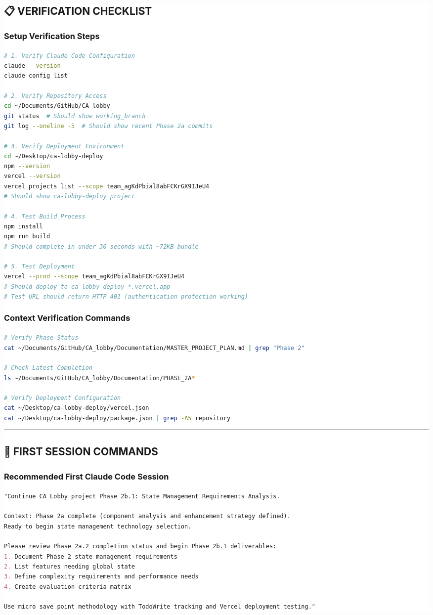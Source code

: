 
## 📋 **VERIFICATION CHECKLIST**

### **Setup Verification Steps**
```bash
# 1. Verify Claude Code Configuration
claude --version
claude config list

# 2. Verify Repository Access
cd ~/Documents/GitHub/CA_lobby
git status  # Should show working_branch
git log --oneline -5  # Should show recent Phase 2a commits

# 3. Verify Deployment Environment
cd ~/Desktop/ca-lobby-deploy
npm --version
vercel --version
vercel projects list --scope team_agKdPbial8abFCKrGX9IJeU4
# Should show ca-lobby-deploy project

# 4. Test Build Process
npm install
npm run build
# Should complete in under 30 seconds with ~72KB bundle

# 5. Test Deployment
vercel --prod --scope team_agKdPbial8abFCKrGX9IJeU4
# Should deploy to ca-lobby-deploy-*.vercel.app
# Test URL should return HTTP 401 (authentication protection working)
```

### **Context Verification Commands**
```bash
# Verify Phase Status
cat ~/Documents/GitHub/CA_lobby/Documentation/MASTER_PROJECT_PLAN.md | grep "Phase 2"

# Check Latest Completion
ls ~/Documents/GitHub/CA_lobby/Documentation/PHASE_2A*

# Verify Deployment Configuration
cat ~/Desktop/ca-lobby-deploy/vercel.json
cat ~/Desktop/ca-lobby-deploy/package.json | grep -A5 repository
```

---

## 🚀 **FIRST SESSION COMMANDS**

### **Recommended First Claude Code Session**
```markdown
"Continue CA Lobby project Phase 2b.1: State Management Requirements Analysis.

Context: Phase 2a complete (component analysis and enhancement strategy defined).
Ready to begin state management technology selection.

Please review Phase 2a.2 completion status and begin Phase 2b.1 deliverables:
1. Document Phase 2 state management requirements
2. List features needing global state
3. Define complexity requirements and performance needs
4. Create evaluation criteria matrix

Use micro save point methodology with TodoWrite tracking and Vercel deployment testing."
```
